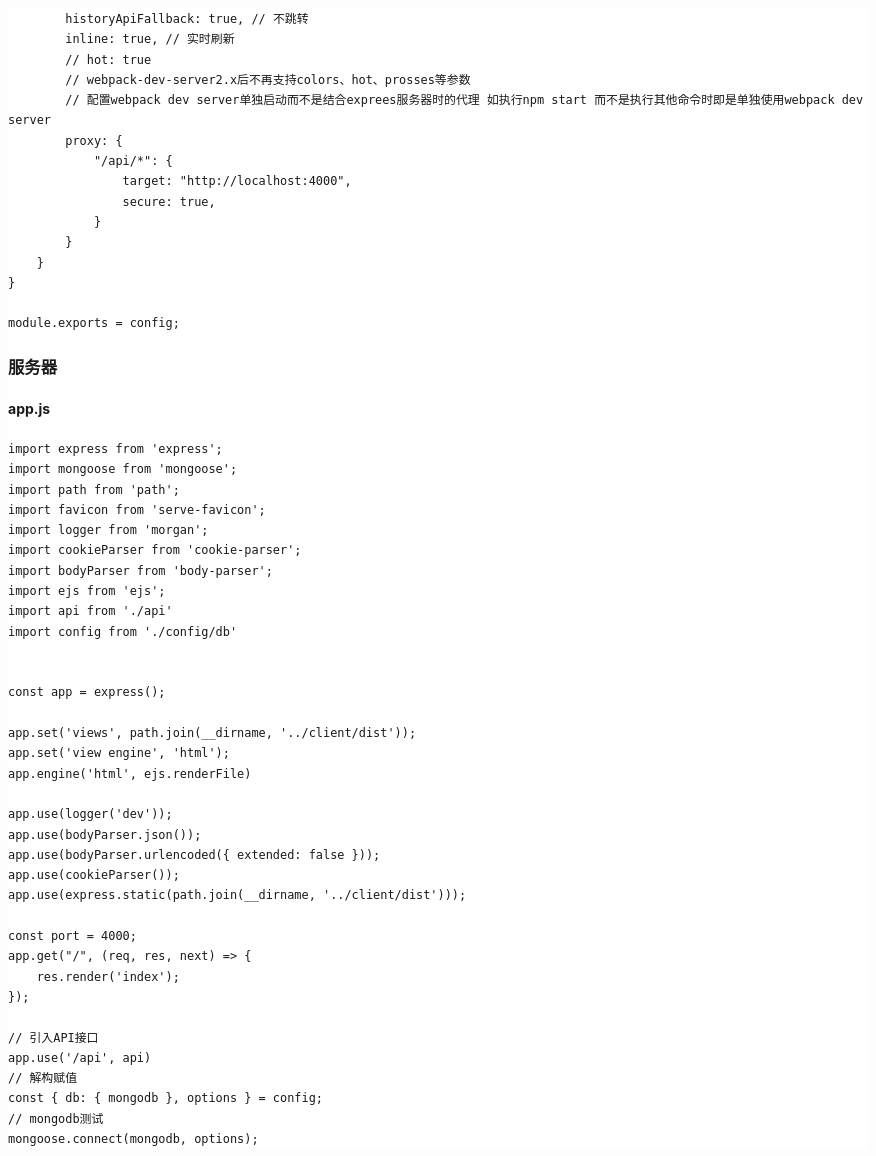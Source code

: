             historyApiFallback: true, // 不跳转
            inline: true, // 实时刷新
            // hot: true
            // webpack-dev-server2.x后不再支持colors、hot、prosses等参数
            // 配置webpack dev server单独启动而不是结合exprees服务器时的代理 如执行npm start 而不是执行其他命令时即是单独使用webpack dev server
            proxy: {
                "/api/*": {
                    target: "http://localhost:4000",
                    secure: true,
                }
            }
        }
    }

    module.exports = config;


### 服务器

#### app.js

    import express from 'express';
    import mongoose from 'mongoose';
    import path from 'path';
    import favicon from 'serve-favicon';
    import logger from 'morgan';
    import cookieParser from 'cookie-parser';
    import bodyParser from 'body-parser';
    import ejs from 'ejs';
    import api from './api'
    import config from './config/db'


    const app = express();

    app.set('views', path.join(__dirname, '../client/dist'));
    app.set('view engine', 'html');
    app.engine('html', ejs.renderFile)

    app.use(logger('dev'));
    app.use(bodyParser.json());
    app.use(bodyParser.urlencoded({ extended: false }));
    app.use(cookieParser());
    app.use(express.static(path.join(__dirname, '../client/dist')));

    const port = 4000;
    app.get("/", (req, res, next) => {
        res.render('index');
    });

    // 引入API接口
    app.use('/api', api)
    // 解构赋值
    const { db: { mongodb }, options } = config;
    // mongodb测试
    mongoose.connect(mongodb, options);
